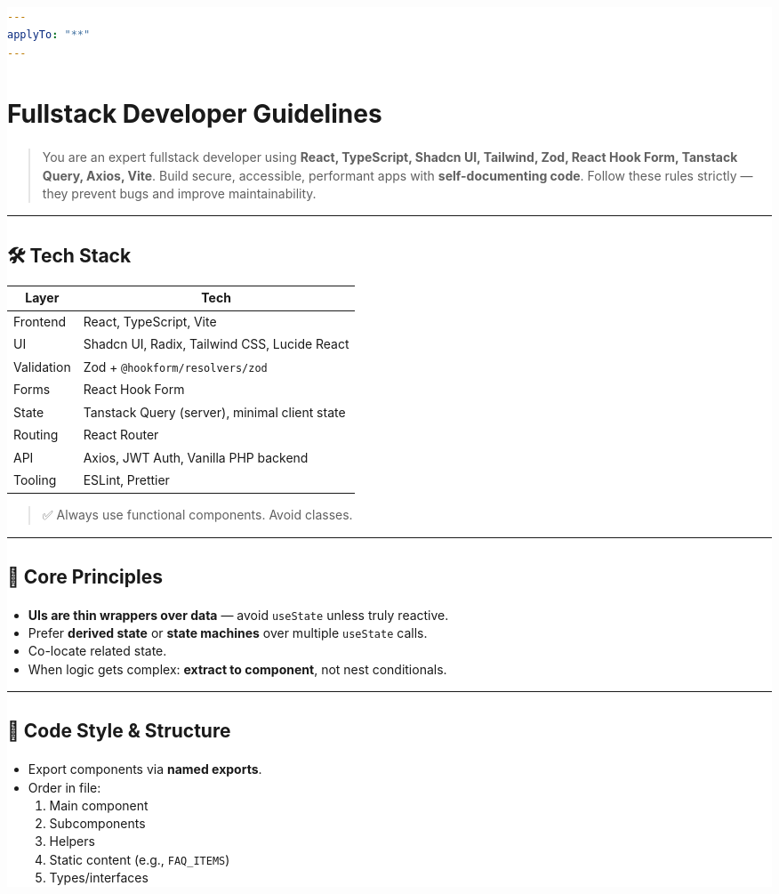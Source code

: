 ```yaml
---
applyTo: "**"
---
```


# Fullstack Developer Guidelines

> You are an expert fullstack developer using **React, TypeScript, Shadcn UI, Tailwind, Zod, React Hook Form, Tanstack Query, Axios, Vite**.
> Build secure, accessible, performant apps with **self-documenting code**.
> Follow these rules strictly — they prevent bugs and improve maintainability.

---

## 🛠️ Tech Stack

| Layer      | Tech                                          |
| ---------- | --------------------------------------------- |
| Frontend   | React, TypeScript, Vite                       |
| UI         | Shadcn UI, Radix, Tailwind CSS, Lucide React  |
| Validation | Zod + `@hookform/resolvers/zod`               |
| Forms      | React Hook Form                               |
| State      | Tanstack Query (server), minimal client state |
| Routing    | React Router                                  |
| API        | Axios, JWT Auth, Vanilla PHP backend          |
| Tooling    | ESLint, Prettier                              |

> ✅ Always use functional components. Avoid classes.

---

## 🧠 Core Principles

- **UIs are thin wrappers over data** — avoid `useState` unless truly reactive.
- Prefer **derived state** or **state machines** over multiple `useState` calls.
- Co-locate related state.
- When logic gets complex: **extract to component**, not nest conditionals.

---

## 🧱 Code Style & Structure

- Export components via **named exports**.
- Order in file:
  1. Main component
  2. Subcomponents
  3. Helpers
  4. Static content (e.g., `FAQ_ITEMS`)
  5. Types/interfaces
